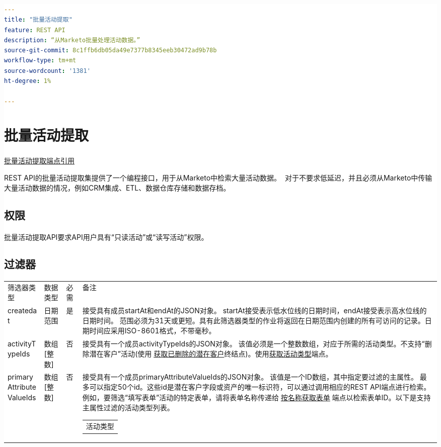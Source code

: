 ```yaml
---
title: "批量活动提取"
feature: REST API
description: “从Marketo批量处理活动数据。”
source-git-commit: 8c1ffb6db05da49e7377b8345eeb30472ad9b78b
workflow-type: tm+mt
source-wordcount: '1381'
ht-degree: 1%

---
```



# 批量活动提取

[批量活动提取端点引用](https://developer.adobe.com/marketo-apis/api/mapi/)

REST API的批量活动提取集提供了一个编程接口，用于从Marketo中检索大量活动数据。  对于不要求低延迟，并且必须从Marketo中传输大量活动数据的情况，例如CRM集成、ETL、数据仓库存储和数据存档。

## 权限

批量活动提取API要求API用户具有“只读活动”或“读写活动”权限。

## 过滤器

<table>
  <tbody>
    <tr>
      <td>筛选器类型</td>
      <td>数据类型</td>
      <td>必需</td>
      <td>备注</td>
    </tr>
    <tr>
      <td>createdat</td>
      <td>日期范围</td>
      <td>是</td>
      <td>接受具有成员startAt和endAt的JSON对象。 startAt接受表示低水位线的日期时间，endAt接受表示高水位线的日期时间。 范围必须为31天或更短。具有此筛选器类型的作业将返回在日期范围内创建的所有可访问的记录。日期时间应采用ISO-8601格式，不带毫秒。</td>
    </tr>
    <tr>
      <td>activityTypeIds</td>
      <td>数组[整数]</td>
      <td>否</td>
      <td>接受具有一个成员activityTypeIds的JSON对象。 该值必须是一个整数数组，对应于所需的活动类型。不支持“删除潜在客户”活动(使用 <a href="https://developer.adobe.com/marketo-apis/api/mapi/#tag/Activities/operation/getDeletedLeadsUsingGET">获取已删除的潜在客户</a>终结点)。使用<a href="https://developer.adobe.com/marketo-apis/api/mapi/#tag/Activities/operation/getActivitiesPagingTokenUsingGET">获取活动类型</a>端点。</td>
    </tr>
    <tr>
      <td>primaryAttributeValueIds</td>
      <td>数组[整数]</td>
      <td>否</td>
      <td>接受具有一个成员primaryAttributeValueIds的JSON对象。 该值是一个ID数组，其中指定要过滤的主属性。 最多可以指定50个id。这些id是潜在客户字段或资产的唯一标识符，可以通过调用相应的REST API端点进行检索。 例如，要筛选“填写表单”活动的特定表单，请将表单名称传递给 <a href="https://developer.adobe.com/marketo-apis/api/asset/#tag/Forms/operation/getLpFormByNameUsingGET">按名称获取表单</a> 端点以检索表单ID。以下是支持主属性过滤的活动类型列表。
        <table>
          <tbody>
            <tr>
              <td>活动类型</td>